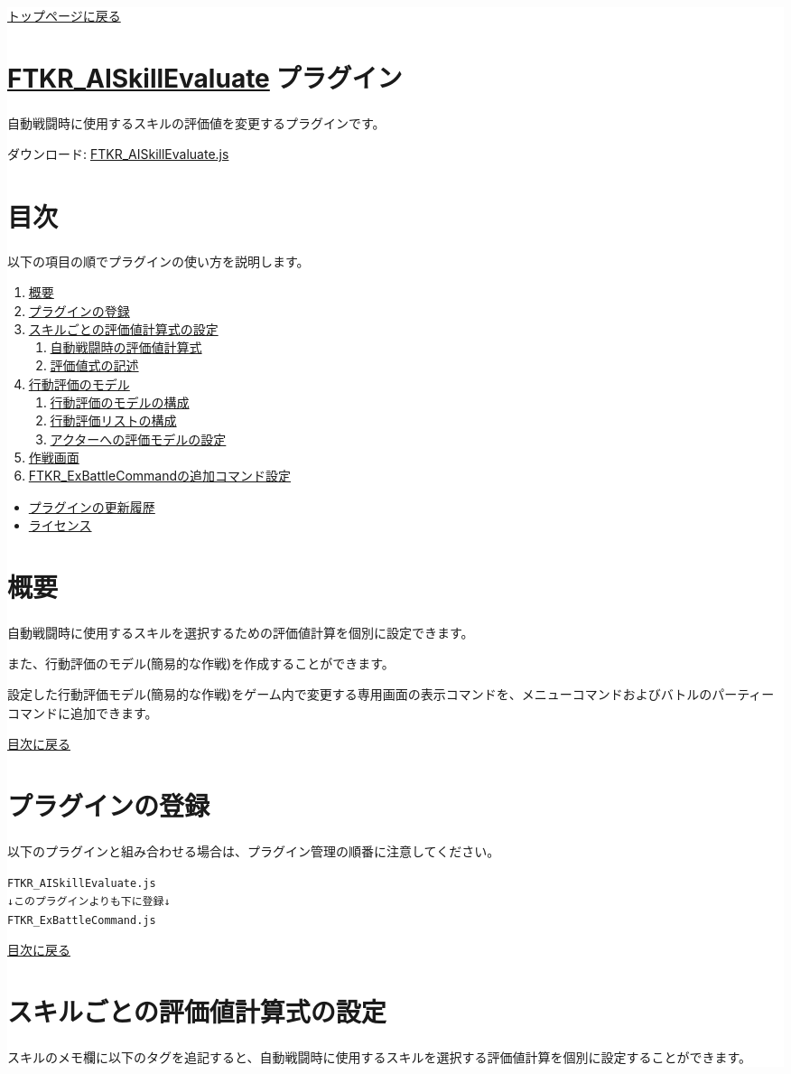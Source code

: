 [トップページに戻る](README.md)

# [FTKR_AISkillEvaluate](FTKR_AISkillEvaluate.js) プラグイン

自動戦闘時に使用するスキルの評価値を変更するプラグインです。

ダウンロード: [FTKR_AISkillEvaluate.js](https://raw.githubusercontent.com/futokoro/RPGMaker/master/FTKR_AISkillEvaluate.js)

# 目次

以下の項目の順でプラグインの使い方を説明します。
1. [概要](#概要)
2. [プラグインの登録](#プラグインの登録)
1. [スキルごとの評価値計算式の設定](#スキルごとの評価値計算式の設定)
    1. [自動戦闘時の評価値計算式](#自動戦闘時の評価値計算式)
    1. [評価値式の記述](#評価値式の記述)
1. [行動評価のモデル](#行動評価のモデル)
    1. [行動評価のモデルの構成](#行動評価のモデルの構成)
    1. [行動評価リストの構成](#行動評価リストの構成)
    1. [アクターへの評価モデルの設定](#アクターへの評価モデルの設定)
1. [作戦画面](#作戦画面)
1. [FTKR_ExBattleCommandの追加コマンド設定](#ftkr_exbattlecommandの追加コマンド設定)
* [プラグインの更新履歴](#プラグインの更新履歴)
* [ライセンス](#ライセンス)

# 概要

自動戦闘時に使用するスキルを選択するための評価値計算を個別に設定できます。

また、行動評価のモデル(簡易的な作戦)を作成することができます。

設定した行動評価モデル(簡易的な作戦)をゲーム内で変更する専用画面の表示コマンドを、メニューコマンドおよびバトルのパーティーコマンドに追加できます。

[目次に戻る](#目次)

# プラグインの登録

以下のプラグインと組み合わせる場合は、プラグイン管理の順番に注意してください。
```
FTKR_AISkillEvaluate.js
↓このプラグインよりも下に登録↓
FTKR_ExBattleCommand.js
```

[目次に戻る](#目次)

# スキルごとの評価値計算式の設定

スキルのメモ欄に以下のタグを追記すると、自動戦闘時に使用するスキルを選択する評価値計算を個別に設定することができます。
